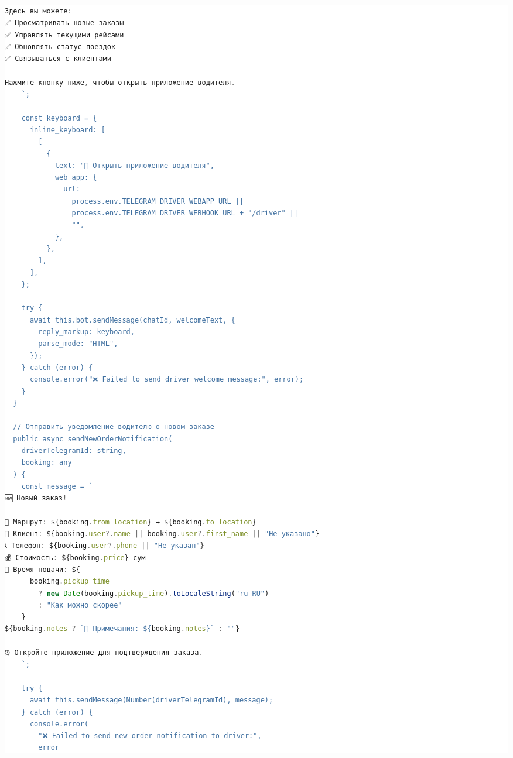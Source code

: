 ```typescript
Здесь вы можете:
✅ Просматривать новые заказы
✅ Управлять текущими рейсами
✅ Обновлять статус поездок
✅ Связываться с клиентами

Нажмите кнопку ниже, чтобы открыть приложение водителя.
    `;

    const keyboard = {
      inline_keyboard: [
        [
          {
            text: "🚗 Открыть приложение водителя",
            web_app: {
              url:
                process.env.TELEGRAM_DRIVER_WEBAPP_URL ||
                process.env.TELEGRAM_DRIVER_WEBHOOK_URL + "/driver" ||
                "",
            },
          },
        ],
      ],
    };

    try {
      await this.bot.sendMessage(chatId, welcomeText, {
        reply_markup: keyboard,
        parse_mode: "HTML",
      });
    } catch (error) {
      console.error("❌ Failed to send driver welcome message:", error);
    }
  }

  // Отправить уведомление водителю о новом заказе
  public async sendNewOrderNotification(
    driverTelegramId: string,
    booking: any
  ) {
    const message = `
🆕 Новый заказ!

📍 Маршрут: ${booking.from_location} → ${booking.to_location}
👤 Клиент: ${booking.user?.name || booking.user?.first_name || "Не указано"}
📞 Телефон: ${booking.user?.phone || "Не указан"}
💰 Стоимость: ${booking.price} сум
📅 Время подачи: ${
      booking.pickup_time
        ? new Date(booking.pickup_time).toLocaleString("ru-RU")
        : "Как можно скорее"
    }
${booking.notes ? `📝 Примечания: ${booking.notes}` : ""}

⏰ Откройте приложение для подтверждения заказа.
    `;

    try {
      await this.sendMessage(Number(driverTelegramId), message);
    } catch (error) {
      console.error(
        "❌ Failed to send new order notification to driver:",
        error
```
